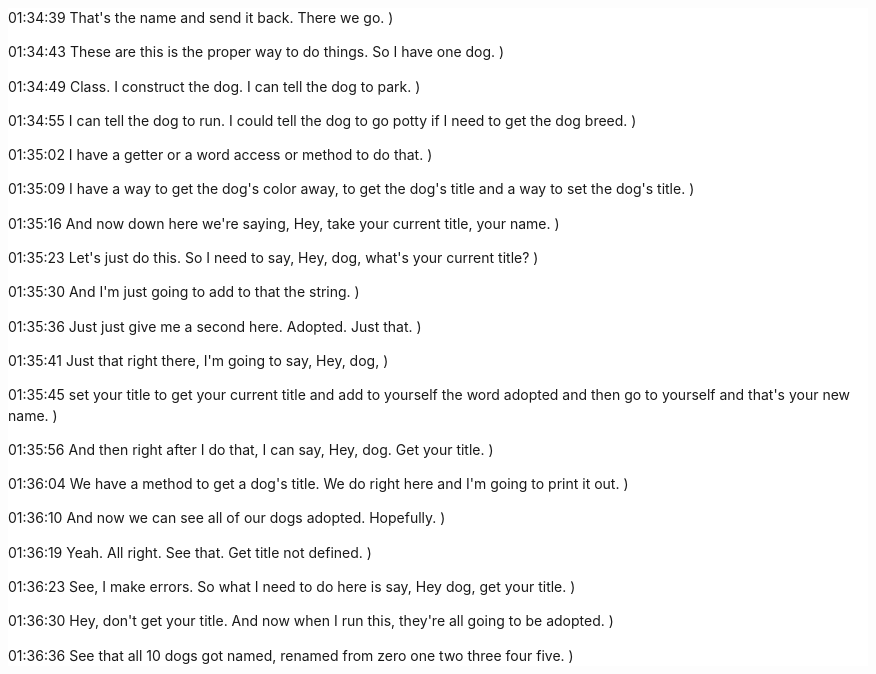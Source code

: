 01:34:39 That's the name and send it back. There we go.
)

01:34:43 These are this is the proper way to do things. So I have one dog.
)

01:34:49 Class. I construct the dog. I can tell the dog to park.
)

01:34:55 I can tell the dog to run. I could tell the dog to go potty if I need to get the dog breed.
)

01:35:02 I have a getter or a word access or method to do that.
)

01:35:09 I have a way to get the dog's color away, to get the dog's title and a way to set the dog's title.
)

01:35:16 And now down here we're saying, Hey, take your current title, your name.
)

01:35:23 Let's just do this. So I need to say, Hey, dog, what's your current title?
)

01:35:30 And I'm just going to add to that the string.
)

01:35:36 Just just give me a second here. Adopted. Just that.
)

01:35:41 Just that right there, I'm going to say, Hey, dog,
)

01:35:45 set your title to get your current title and add to yourself the word adopted and then go to yourself and that's your new name.
)

01:35:56 And then right after I do that, I can say, Hey, dog. Get your title.
)

01:36:04 We have a method to get a dog's title. We do right here and I'm going to print it out.
)

01:36:10 And now we can see all of our dogs adopted. Hopefully.
)

01:36:19 Yeah. All right. See that. Get title not defined.
)

01:36:23 See, I make errors. So what I need to do here is say, Hey dog, get your title.
)

01:36:30 Hey, don't get your title. And now when I run this, they're all going to be adopted.
)

01:36:36 See that all 10 dogs got named, renamed from zero one two three four five.
)
